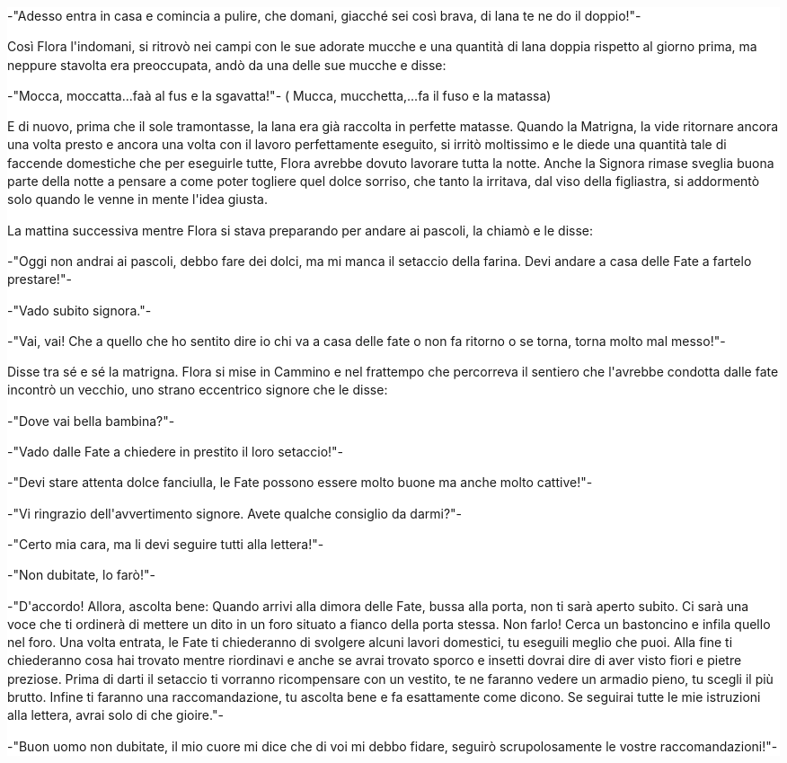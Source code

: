 -"Adesso entra in casa e comincia a pulire, che domani, giacché sei così brava, di lana te ne do il doppio!"- 

Così Flora l'indomani, si ritrovò nei campi con le sue adorate mucche e una quantità di lana doppia rispetto al giorno prima, ma neppure stavolta era preoccupata, andò da una delle sue mucche e disse: 

-"Mocca, moccatta...faà al fus e la sgavatta!"- 
( Mucca, mucchetta,...fa il fuso e la matassa) 

E di nuovo, prima che il sole tramontasse, la lana era già raccolta in perfette matasse. 
Quando la Matrigna, la vide ritornare ancora una volta presto e ancora una volta con il lavoro perfettamente eseguito, si irritò moltissimo e le diede una quantità tale di faccende domestiche che per eseguirle tutte, Flora avrebbe dovuto lavorare tutta la notte. 
Anche la Signora rimase sveglia buona parte della notte a pensare a come poter togliere quel dolce sorriso, che tanto la irritava, dal viso della figliastra, si addormentò solo quando le venne in mente l'idea giusta. 

La mattina successiva mentre Flora si stava preparando per andare ai pascoli, la chiamò e le disse:

-"Oggi non andrai ai pascoli, debbo fare dei dolci, ma mi manca il setaccio della farina. Devi andare a casa delle Fate a fartelo prestare!"-

-"Vado subito signora."-

-"Vai, vai! Che a quello che ho sentito dire io chi va a casa delle fate o non fa ritorno o se torna, torna molto mal messo!"- 

Disse tra sé e sé la matrigna. 
Flora si mise in Cammino e nel frattempo che percorreva il sentiero che l'avrebbe condotta dalle fate incontrò un vecchio, uno strano eccentrico signore che le disse: 

-"Dove vai bella bambina?"- 

-"Vado dalle Fate a chiedere in prestito il loro setaccio!"-

-"Devi stare attenta dolce fanciulla, le Fate possono essere molto buone ma anche molto cattive!"-

-"Vi ringrazio dell'avvertimento signore. Avete qualche consiglio da darmi?"- 

-"Certo mia cara, ma li devi seguire tutti alla lettera!"- 

-"Non dubitate, lo farò!"- 

-"D'accordo! Allora, ascolta bene: 
Quando arrivi alla dimora delle Fate, bussa alla porta, non ti sarà aperto subito. Ci sarà una voce che ti ordinerà di mettere un dito in un foro situato a fianco della porta stessa. Non farlo! Cerca un bastoncino e infila quello nel foro. 
Una volta entrata, le Fate ti chiederanno di svolgere alcuni lavori domestici, tu eseguili meglio che puoi. Alla fine ti chiederanno cosa hai trovato mentre riordinavi e anche se avrai trovato sporco e insetti dovrai dire di aver visto fiori e pietre preziose. 
Prima di darti il setaccio ti vorranno ricompensare con un vestito, te ne faranno vedere un armadio pieno, tu scegli il più brutto. 
Infine ti faranno una raccomandazione, tu ascolta bene e fa esattamente come dicono. Se seguirai tutte le mie istruzioni alla lettera, avrai solo di che gioire."- 

-"Buon uomo non dubitate, il mio cuore mi dice che di voi mi debbo fidare, seguirò scrupolosamente le vostre raccomandazioni!"-

